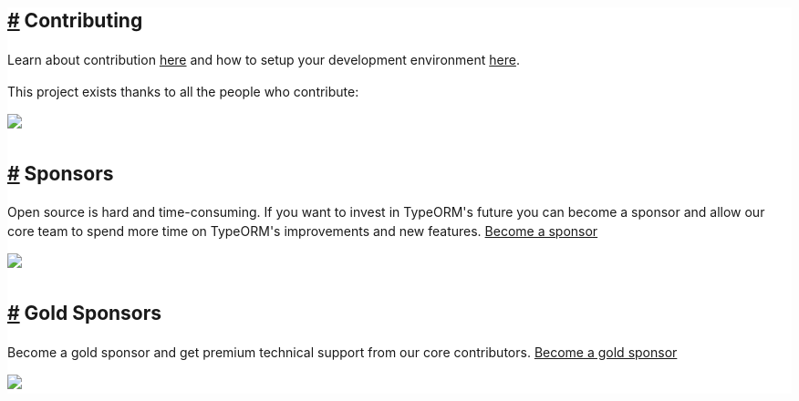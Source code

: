 [#](#contributing) Contributing
-------------------------------

Learn about contribution [here](https://github.com/typeorm/typeorm/blob/master/CONTRIBUTING.md) and how to setup your development environment [here](https://github.com/typeorm/typeorm/blob/master/DEVELOPER.md).

This project exists thanks to all the people who contribute:

[![](https://opencollective.com/typeorm/contributors.svg?width=890&showBtn=false)](https://github.com/typeorm/typeorm/graphs/contributors)

[#](#sponsors) Sponsors
-----------------------

Open source is hard and time-consuming. If you want to invest in TypeORM's future you can become a sponsor and allow our core team to spend more time on TypeORM's improvements and new features. [Become a sponsor](https://opencollective.com/typeorm)

[![](https://opencollective.com/typeorm/tiers/sponsor.svg?width=890)](https://opencollective.com/typeorm)

[#](#gold-sponsors) Gold Sponsors
---------------------------------

Become a gold sponsor and get premium technical support from our core contributors. [Become a gold sponsor](https://opencollective.com/typeorm)

[![](https://opencollective.com/typeorm/tiers/gold-sponsor.svg?width=890)](https://opencollective.com/typeorm)